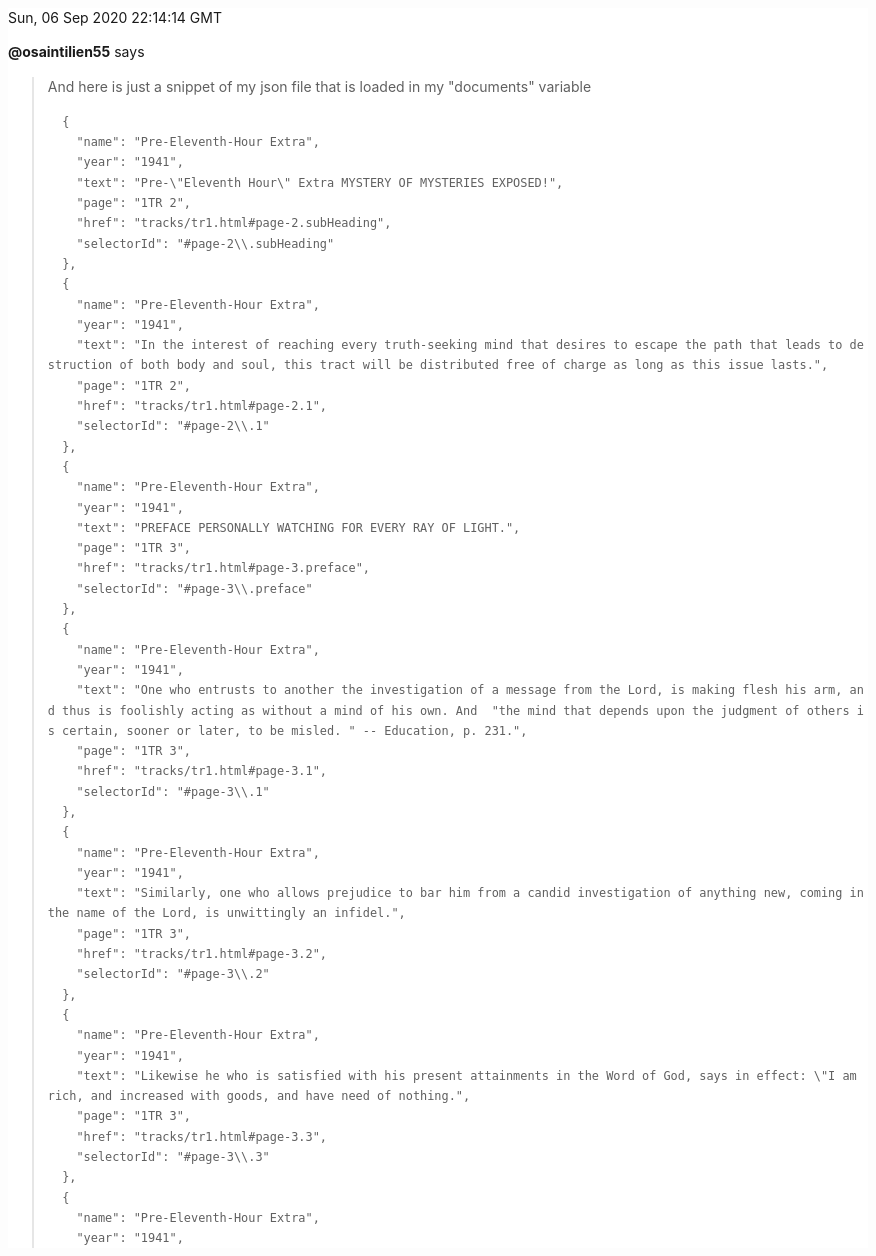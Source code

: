 Sun, 06 Sep 2020 22:14:14 GMT

__@osaintilien55__ says 
> And here is just a snippet of my json file that is loaded in my "documents" variable
> ```[
>   {
>     "name": "Pre-Eleventh-Hour Extra",
>     "year": "1941",
>     "text": "Pre-\"Eleventh Hour\" Extra MYSTERY OF MYSTERIES EXPOSED!",
>     "page": "1TR 2",
>     "href": "tracks/tr1.html#page-2.subHeading",
>     "selectorId": "#page-2\\.subHeading"
>   },
>   {
>     "name": "Pre-Eleventh-Hour Extra",
>     "year": "1941",
>     "text": "In the interest of reaching every truth-seeking mind that desires to escape the path that leads to destruction of both body and soul, this tract will be distributed free of charge as long as this issue lasts.",
>     "page": "1TR 2",
>     "href": "tracks/tr1.html#page-2.1",
>     "selectorId": "#page-2\\.1"
>   },
>   {
>     "name": "Pre-Eleventh-Hour Extra",
>     "year": "1941",
>     "text": "PREFACE PERSONALLY WATCHING FOR EVERY RAY OF LIGHT.",
>     "page": "1TR 3",
>     "href": "tracks/tr1.html#page-3.preface",
>     "selectorId": "#page-3\\.preface"
>   },
>   {
>     "name": "Pre-Eleventh-Hour Extra",
>     "year": "1941",
>     "text": "One who entrusts to another the investigation of a message from the Lord, is making flesh his arm, and thus is foolishly acting as without a mind of his own. And  "the mind that depends upon the judgment of others is certain, sooner or later, to be misled. " -- Education, p. 231.",
>     "page": "1TR 3",
>     "href": "tracks/tr1.html#page-3.1",
>     "selectorId": "#page-3\\.1"
>   },
>   {
>     "name": "Pre-Eleventh-Hour Extra",
>     "year": "1941",
>     "text": "Similarly, one who allows prejudice to bar him from a candid investigation of anything new, coming in the name of the Lord, is unwittingly an infidel.",
>     "page": "1TR 3",
>     "href": "tracks/tr1.html#page-3.2",
>     "selectorId": "#page-3\\.2"
>   },
>   {
>     "name": "Pre-Eleventh-Hour Extra",
>     "year": "1941",
>     "text": "Likewise he who is satisfied with his present attainments in the Word of God, says in effect: \"I am rich, and increased with goods, and have need of nothing.",
>     "page": "1TR 3",
>     "href": "tracks/tr1.html#page-3.3",
>     "selectorId": "#page-3\\.3"
>   },
>   {
>     "name": "Pre-Eleventh-Hour Extra",
>     "year": "1941",